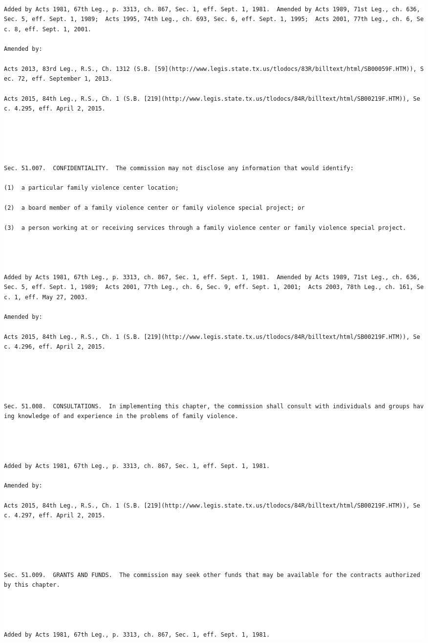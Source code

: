     
    
    
    Added by Acts 1981, 67th Leg., p. 3313, ch. 867, Sec. 1, eff. Sept. 1, 1981.  Amended by Acts 1989, 71st Leg., ch. 636, Sec. 5, eff. Sept. 1, 1989;  Acts 1995, 74th Leg., ch. 693, Sec. 6, eff. Sept. 1, 1995;  Acts 2001, 77th Leg., ch. 6, Sec. 8, eff. Sept. 1, 2001.
    
    Amended by: 
    
    Acts 2013, 83rd Leg., R.S., Ch. 1312 (S.B. [59](http://www.legis.state.tx.us/tlodocs/83R/billtext/html/SB00059F.HTM)), Sec. 72, eff. September 1, 2013.
    
    Acts 2015, 84th Leg., R.S., Ch. 1 (S.B. [219](http://www.legis.state.tx.us/tlodocs/84R/billtext/html/SB00219F.HTM)), Sec. 4.295, eff. April 2, 2015.
    
    
    
    
    
    Sec. 51.007.  CONFIDENTIALITY.  The commission may not disclose any information that would identify:
    
    (1)  a particular family violence center location;
    
    (2)  a board member of a family violence center or family violence special project; or
    
    (3)  a person working at or receiving services through a family violence center or family violence special project.
    
    
    
    
    Added by Acts 1981, 67th Leg., p. 3313, ch. 867, Sec. 1, eff. Sept. 1, 1981.  Amended by Acts 1989, 71st Leg., ch. 636, Sec. 5, eff. Sept. 1, 1989;  Acts 2001, 77th Leg., ch. 6, Sec. 9, eff. Sept. 1, 2001;  Acts 2003, 78th Leg., ch. 161, Sec. 1, eff. May 27, 2003.
    
    Amended by: 
    
    Acts 2015, 84th Leg., R.S., Ch. 1 (S.B. [219](http://www.legis.state.tx.us/tlodocs/84R/billtext/html/SB00219F.HTM)), Sec. 4.296, eff. April 2, 2015.
    
    
    
    
    
    Sec. 51.008.  CONSULTATIONS.  In implementing this chapter, the commission shall consult with individuals and groups having knowledge of and experience in the problems of family violence.
    
    
    
    
    Added by Acts 1981, 67th Leg., p. 3313, ch. 867, Sec. 1, eff. Sept. 1, 1981.
    
    Amended by: 
    
    Acts 2015, 84th Leg., R.S., Ch. 1 (S.B. [219](http://www.legis.state.tx.us/tlodocs/84R/billtext/html/SB00219F.HTM)), Sec. 4.297, eff. April 2, 2015.
    
    
    
    
    
    Sec. 51.009.  GRANTS AND FUNDS.  The commission may seek other funds that may be available for the contracts authorized by this chapter.
    
    
    
    
    Added by Acts 1981, 67th Leg., p. 3313, ch. 867, Sec. 1, eff. Sept. 1, 1981.
    